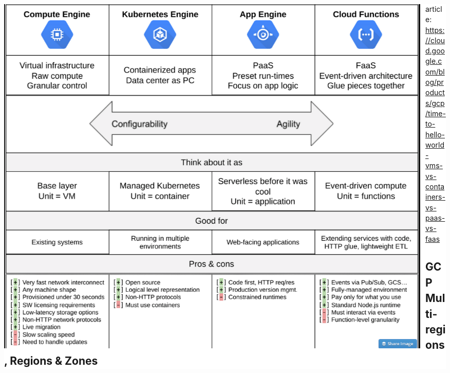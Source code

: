 <img src="../images/GCP_IaaS_PaaS_FaaS.png"
     alt="GCP_IaaS_PaaS_FaaS.png"
     style="float: left; margin-right: 10px;" />

article: https://cloud.google.com/blog/products/gcp/time-to-hello-world-vms-vs-containers-vs-paas-vs-faas

## GCP Multi-regions, Regions & Zones
